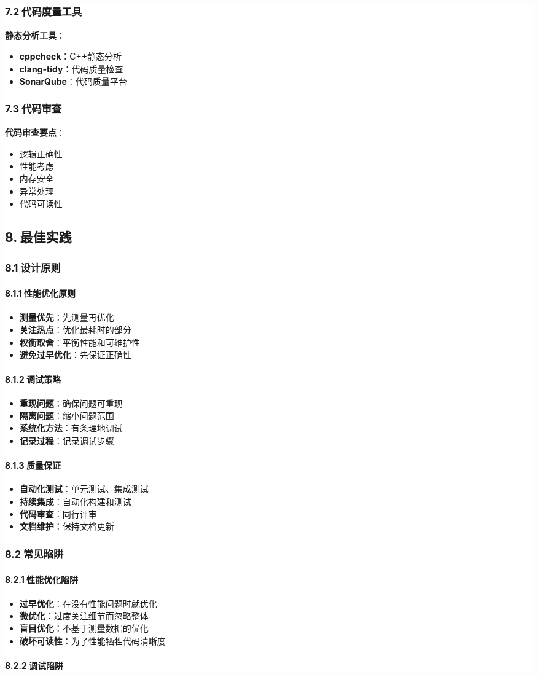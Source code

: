 ### 7.2 代码度量工具

**静态分析工具**：
- **cppcheck**：C++静态分析
- **clang-tidy**：代码质量检查
- **SonarQube**：代码质量平台

### 7.3 代码审查

**代码审查要点**：
- 逻辑正确性
- 性能考虑
- 内存安全
- 异常处理
- 代码可读性

## 8. 最佳实践

### 8.1 设计原则

#### 8.1.1 性能优化原则

- **测量优先**：先测量再优化
- **关注热点**：优化最耗时的部分
- **权衡取舍**：平衡性能和可维护性
- **避免过早优化**：先保证正确性

#### 8.1.2 调试策略

- **重现问题**：确保问题可重现
- **隔离问题**：缩小问题范围
- **系统化方法**：有条理地调试
- **记录过程**：记录调试步骤

#### 8.1.3 质量保证

- **自动化测试**：单元测试、集成测试
- **持续集成**：自动化构建和测试
- **代码审查**：同行评审
- **文档维护**：保持文档更新

### 8.2 常见陷阱

#### 8.2.1 性能优化陷阱

- **过早优化**：在没有性能问题时就优化
- **微优化**：过度关注细节而忽略整体
- **盲目优化**：不基于测量数据的优化
- **破坏可读性**：为了性能牺牲代码清晰度

#### 8.2.2 调试陷阱
